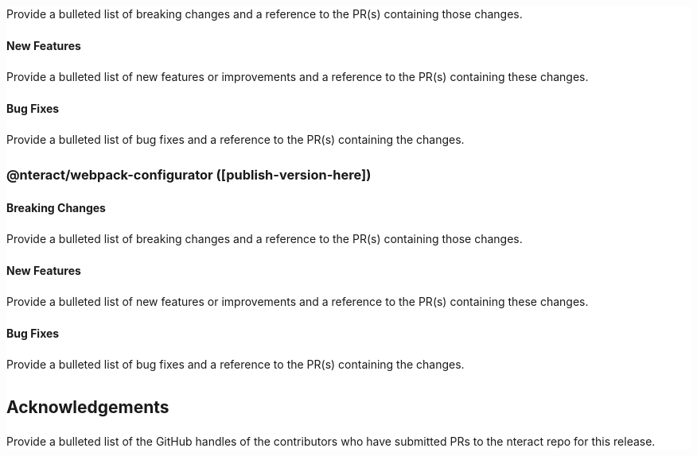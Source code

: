 Provide a bulleted list of breaking changes and a reference to the PR(s) containing those changes.

#### New Features

Provide a bulleted list of new features or improvements and a reference to the PR(s) containing these changes.

#### Bug Fixes

Provide a bulleted list of bug fixes and a reference to the PR(s) containing the changes.

### @nteract/webpack-configurator ([publish-version-here])

#### Breaking Changes

Provide a bulleted list of breaking changes and a reference to the PR(s) containing those changes.

#### New Features

Provide a bulleted list of new features or improvements and a reference to the PR(s) containing these changes.

#### Bug Fixes

Provide a bulleted list of bug fixes and a reference to the PR(s) containing the changes.

## Acknowledgements

Provide a bulleted list of the GitHub handles of the contributors who have submitted PRs to the nteract repo for this release.
